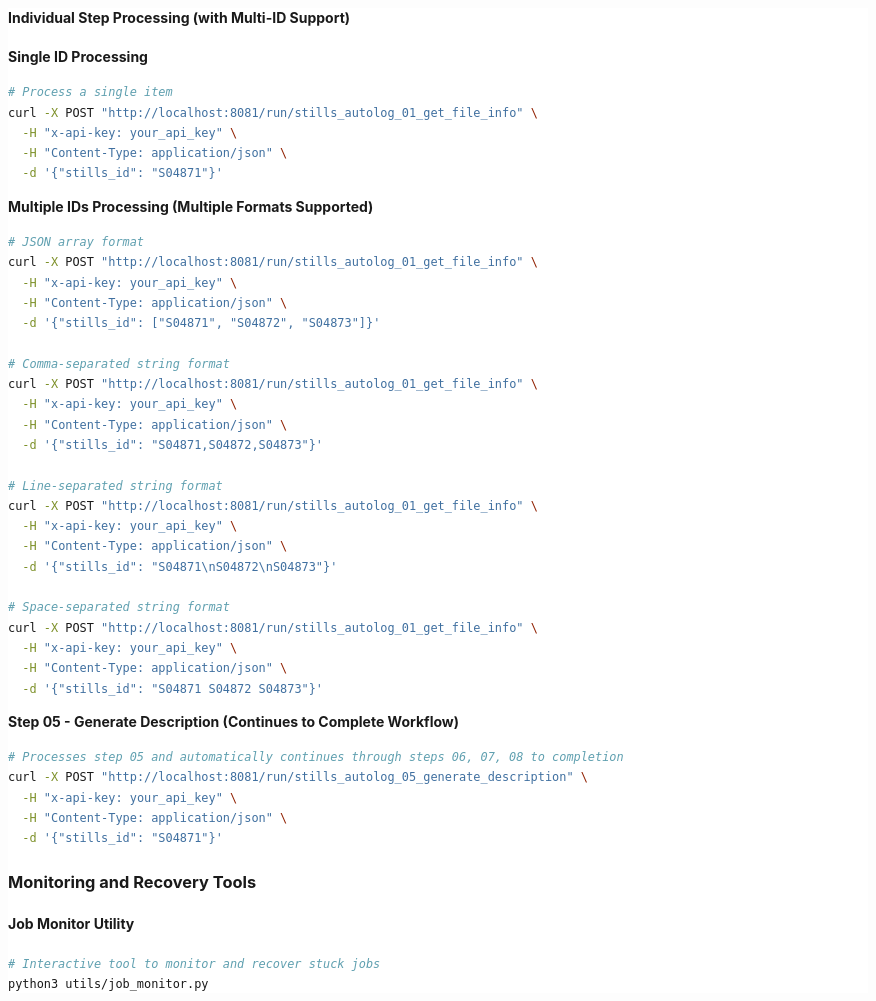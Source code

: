 #### Individual Step Processing (with Multi-ID Support)

**Single ID Processing**
```bash
# Process a single item
curl -X POST "http://localhost:8081/run/stills_autolog_01_get_file_info" \
  -H "x-api-key: your_api_key" \
  -H "Content-Type: application/json" \
  -d '{"stills_id": "S04871"}'
```

**Multiple IDs Processing (Multiple Formats Supported)**
```bash
# JSON array format
curl -X POST "http://localhost:8081/run/stills_autolog_01_get_file_info" \
  -H "x-api-key: your_api_key" \
  -H "Content-Type: application/json" \
  -d '{"stills_id": ["S04871", "S04872", "S04873"]}'

# Comma-separated string format
curl -X POST "http://localhost:8081/run/stills_autolog_01_get_file_info" \
  -H "x-api-key: your_api_key" \
  -H "Content-Type: application/json" \
  -d '{"stills_id": "S04871,S04872,S04873"}'

# Line-separated string format
curl -X POST "http://localhost:8081/run/stills_autolog_01_get_file_info" \
  -H "x-api-key: your_api_key" \
  -H "Content-Type: application/json" \
  -d '{"stills_id": "S04871\nS04872\nS04873"}'

# Space-separated string format
curl -X POST "http://localhost:8081/run/stills_autolog_01_get_file_info" \
  -H "x-api-key: your_api_key" \
  -H "Content-Type: application/json" \
  -d '{"stills_id": "S04871 S04872 S04873"}'
```

**Step 05 - Generate Description (Continues to Complete Workflow)**
```bash
# Processes step 05 and automatically continues through steps 06, 07, 08 to completion
curl -X POST "http://localhost:8081/run/stills_autolog_05_generate_description" \
  -H "x-api-key: your_api_key" \
  -H "Content-Type: application/json" \
  -d '{"stills_id": "S04871"}'
```

### Monitoring and Recovery Tools

#### Job Monitor Utility
```bash
# Interactive tool to monitor and recover stuck jobs
python3 utils/job_monitor.py
```
